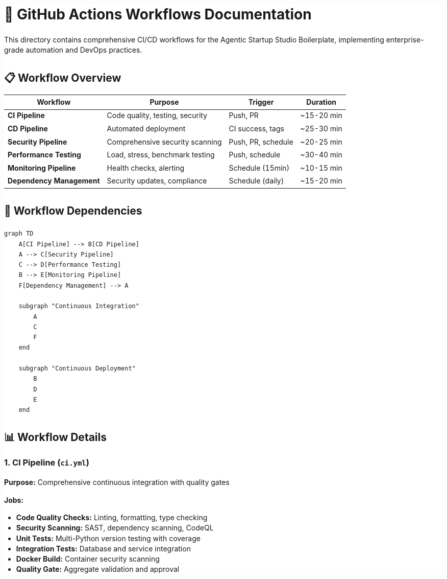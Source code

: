 # 🚀 GitHub Actions Workflows Documentation

This directory contains comprehensive CI/CD workflows for the Agentic Startup Studio Boilerplate, implementing enterprise-grade automation and DevOps practices.

## 📋 Workflow Overview

| Workflow | Purpose | Trigger | Duration |
|----------|---------|---------|----------|
| **CI Pipeline** | Code quality, testing, security | Push, PR | ~15-20 min |
| **CD Pipeline** | Automated deployment | CI success, tags | ~25-30 min |
| **Security Pipeline** | Comprehensive security scanning | Push, PR, schedule | ~20-25 min |
| **Performance Testing** | Load, stress, benchmark testing | Push, schedule | ~30-40 min |
| **Monitoring Pipeline** | Health checks, alerting | Schedule (15min) | ~10-15 min |
| **Dependency Management** | Security updates, compliance | Schedule (daily) | ~15-20 min |

## 🔄 Workflow Dependencies

```mermaid
graph TD
    A[CI Pipeline] --> B[CD Pipeline]
    A --> C[Security Pipeline]
    C --> D[Performance Testing]
    B --> E[Monitoring Pipeline]
    F[Dependency Management] --> A
    
    subgraph "Continuous Integration"
        A
        C
        F
    end
    
    subgraph "Continuous Deployment"  
        B
        D
        E
    end
```

## 📊 Workflow Details

### 1. CI Pipeline (`ci.yml`)

**Purpose:** Comprehensive continuous integration with quality gates

**Jobs:**
- **Code Quality Checks:** Linting, formatting, type checking
- **Security Scanning:** SAST, dependency scanning, CodeQL
- **Unit Tests:** Multi-Python version testing with coverage
- **Integration Tests:** Database and service integration
- **Docker Build:** Container security scanning
- **Quality Gate:** Aggregate validation and approval
